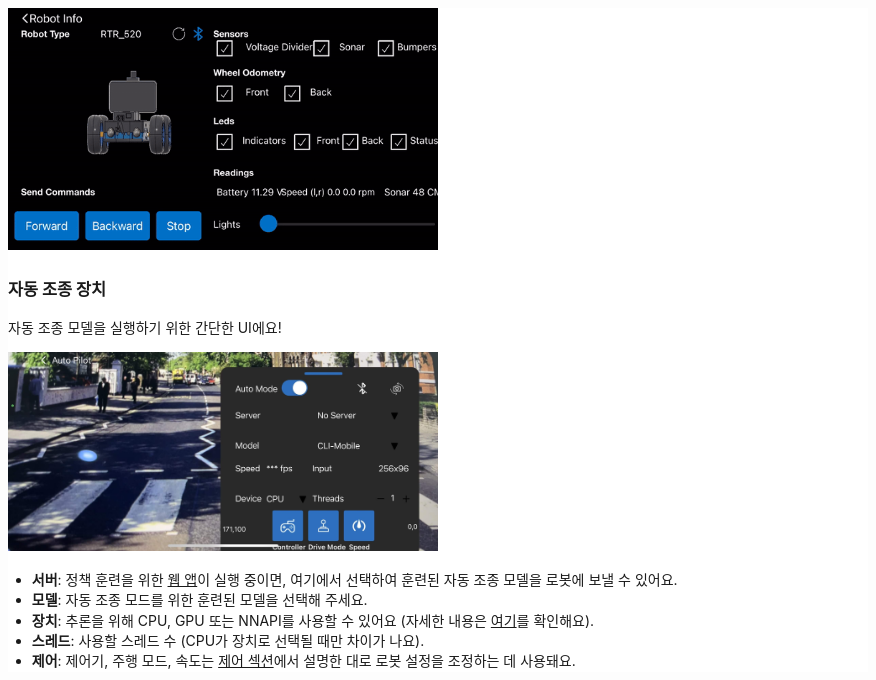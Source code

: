 <img src="../../docs/images/ios_screen_robot_info.gif" alt="Robot Info" width="50%" />
</p>

### 자동 조종 장치

자동 조종 모델을 실행하기 위한 간단한 UI에요!

<p align="left">
<img src="../../docs/images/ios_autopilot_screen.jpg" alt="Autopilot" width="50%" />
</p>

- **서버**: 정책 훈련을 위한 [웹 앱](../../policy#web-app)이 실행 중이면, 여기에서 선택하여 훈련된 자동 조종 모델을 로봇에 보낼 수 있어요.
- **모델**: 자동 조종 모드를 위한 훈련된 모델을 선택해 주세요.
- **장치**: 추론을 위해 CPU, GPU 또는 NNAPI를 사용할 수 있어요 (자세한 내용은 [여기](#device)를 확인해요).
- **스레드**: 사용할 스레드 수 (CPU가 장치로 선택될 때만 차이가 나요).
- **제어**: 제어기, 주행 모드, 속도는 [제어 섹션](#control)에서 설명한 대로 로봇 설정을 조정하는 데 사용돼요.
